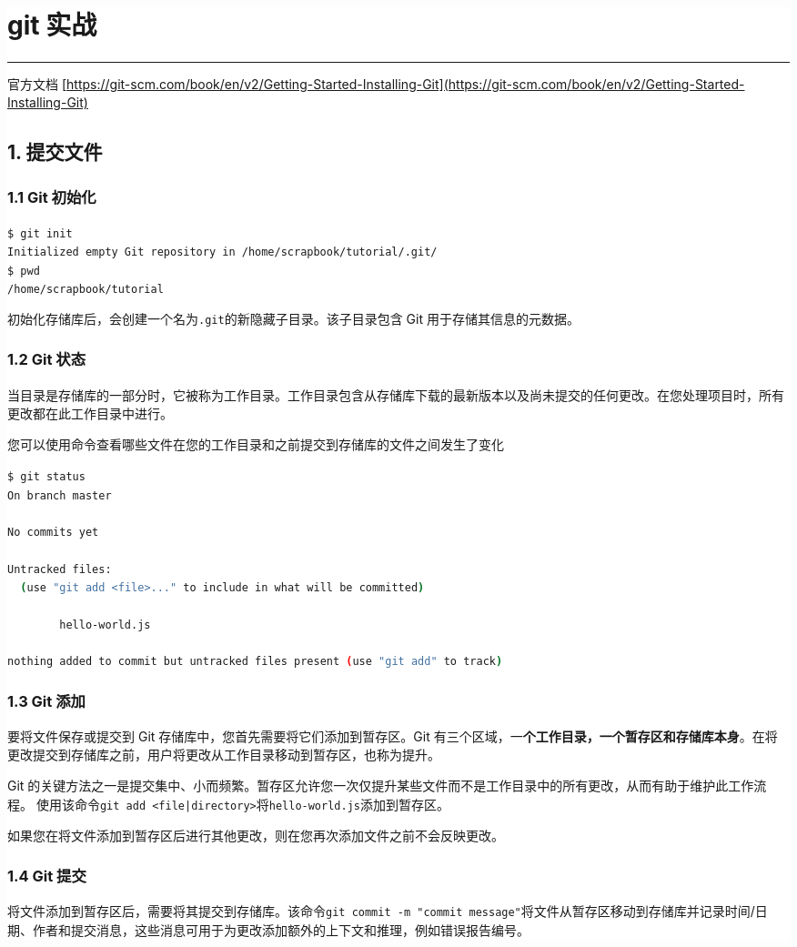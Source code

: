 # git 实战



-------

官方文档
[https://git-scm.com/book/en/v2/Getting-Started-Installing-Git](https://git-scm.com/book/en/v2/Getting-Started-Installing-Git)

## 1. 提交文件
### 1.1 Git 初始化

```bash
$ git init
Initialized empty Git repository in /home/scrapbook/tutorial/.git/
$ pwd
/home/scrapbook/tutorial
```
初始化存储库后，会创建一个名为`.git`的新隐藏子目录。该子目录包含 Git 用于存储其信息的元数据。

### 1.2 Git 状态
当目录是存储库的一部分时，它被称为工作目录。工作目录包含从存储库下载的最新版本以及尚未提交的任何更改。在您处理项目时，所有更改都在此工作目录中进行。

您可以使用命令查看哪些文件在您的工作目录和之前提交到存储库的文件之间发生了变化

```bash
$ git status
On branch master

No commits yet

Untracked files:
  (use "git add <file>..." to include in what will be committed)

        hello-world.js

nothing added to commit but untracked files present (use "git add" to track)
```
###  1.3 Git 添加
要将文件保存或提交到 Git 存储库中，您首先需要将它们添加到暂存区。Git 有三个区域，一**个工作目录，一个暂存区和存储库本身**。在将更改提交到存储库之前，用户将更改从工作目录移动到暂存区，也称为提升。

Git 的关键方法之一是提交集中、小而频繁。暂存区允许您一次仅提升某些文件而不是工作目录中的所有更改，从而有助于维护此工作流程。
使用该命令`git add <file|directory>`将`hello-world.js`添加到暂存区。

如果您在将文件添加到暂存区后进行其他更改，则在您再次添加文件之前不会反映更改。

###  1.4 Git 提交
将文件添加到暂存区后，需要将其提交到存储库。该命令`git commit -m "commit message"`将文件从暂存区移动到存储库并记录时间/日期、作者和提交消息，这些消息可用于为更改添加额外的上下文和推理，例如错误报告编号。
